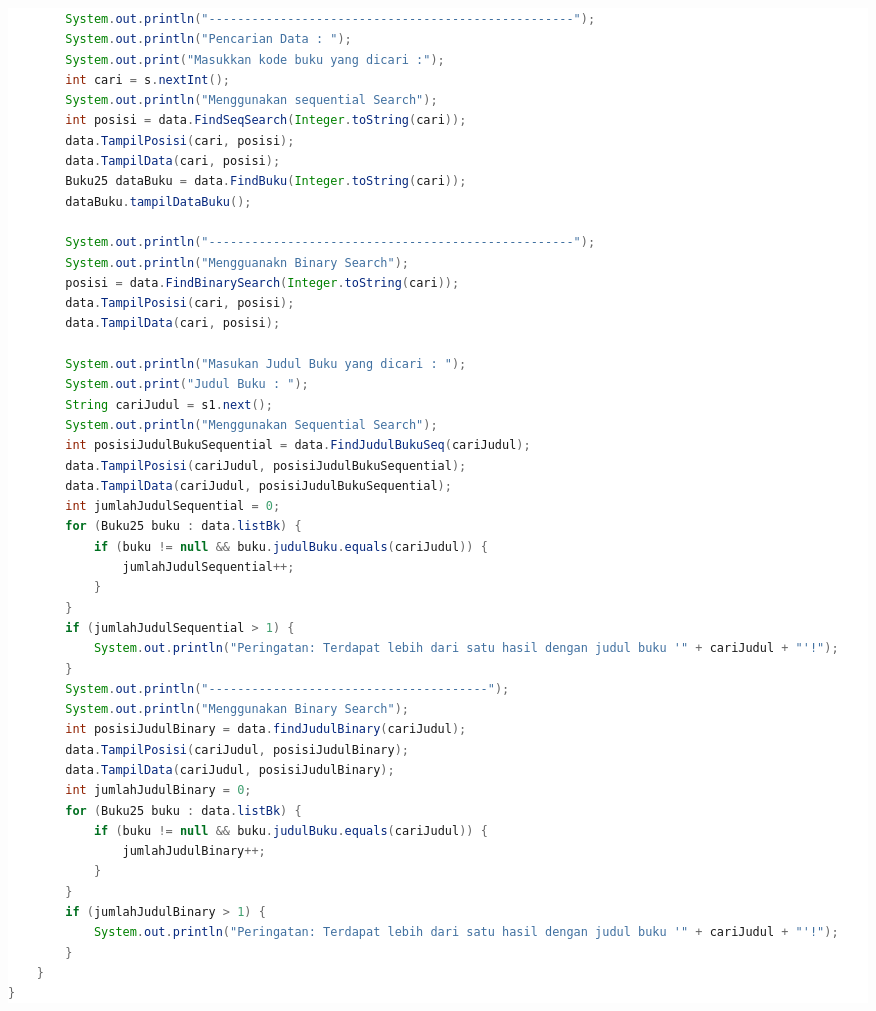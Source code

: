 ```java
        System.out.println("---------------------------------------------------");
        System.out.println("Pencarian Data : ");
        System.out.print("Masukkan kode buku yang dicari :");
        int cari = s.nextInt();
        System.out.println("Menggunakan sequential Search");
        int posisi = data.FindSeqSearch(Integer.toString(cari));
        data.TampilPosisi(cari, posisi);
        data.TampilData(cari, posisi);
        Buku25 dataBuku = data.FindBuku(Integer.toString(cari));
        dataBuku.tampilDataBuku();

        System.out.println("---------------------------------------------------");
        System.out.println("Mengguanakn Binary Search");
        posisi = data.FindBinarySearch(Integer.toString(cari));
        data.TampilPosisi(cari, posisi);
        data.TampilData(cari, posisi);

        System.out.println("Masukan Judul Buku yang dicari : ");
        System.out.print("Judul Buku : ");
        String cariJudul = s1.next();
        System.out.println("Menggunakan Sequential Search");
        int posisiJudulBukuSequential = data.FindJudulBukuSeq(cariJudul);
        data.TampilPosisi(cariJudul, posisiJudulBukuSequential);
        data.TampilData(cariJudul, posisiJudulBukuSequential);
        int jumlahJudulSequential = 0;
        for (Buku25 buku : data.listBk) {
            if (buku != null && buku.judulBuku.equals(cariJudul)) {
                jumlahJudulSequential++;
            }
        }
        if (jumlahJudulSequential > 1) {
            System.out.println("Peringatan: Terdapat lebih dari satu hasil dengan judul buku '" + cariJudul + "'!");
        }
        System.out.println("---------------------------------------");
        System.out.println("Menggunakan Binary Search");
        int posisiJudulBinary = data.findJudulBinary(cariJudul);
        data.TampilPosisi(cariJudul, posisiJudulBinary);
        data.TampilData(cariJudul, posisiJudulBinary);
        int jumlahJudulBinary = 0;
        for (Buku25 buku : data.listBk) {
            if (buku != null && buku.judulBuku.equals(cariJudul)) {
                jumlahJudulBinary++;
            }
        }
        if (jumlahJudulBinary > 1) {
            System.out.println("Peringatan: Terdapat lebih dari satu hasil dengan judul buku '" + cariJudul + "'!");
        }
    }
}
```



